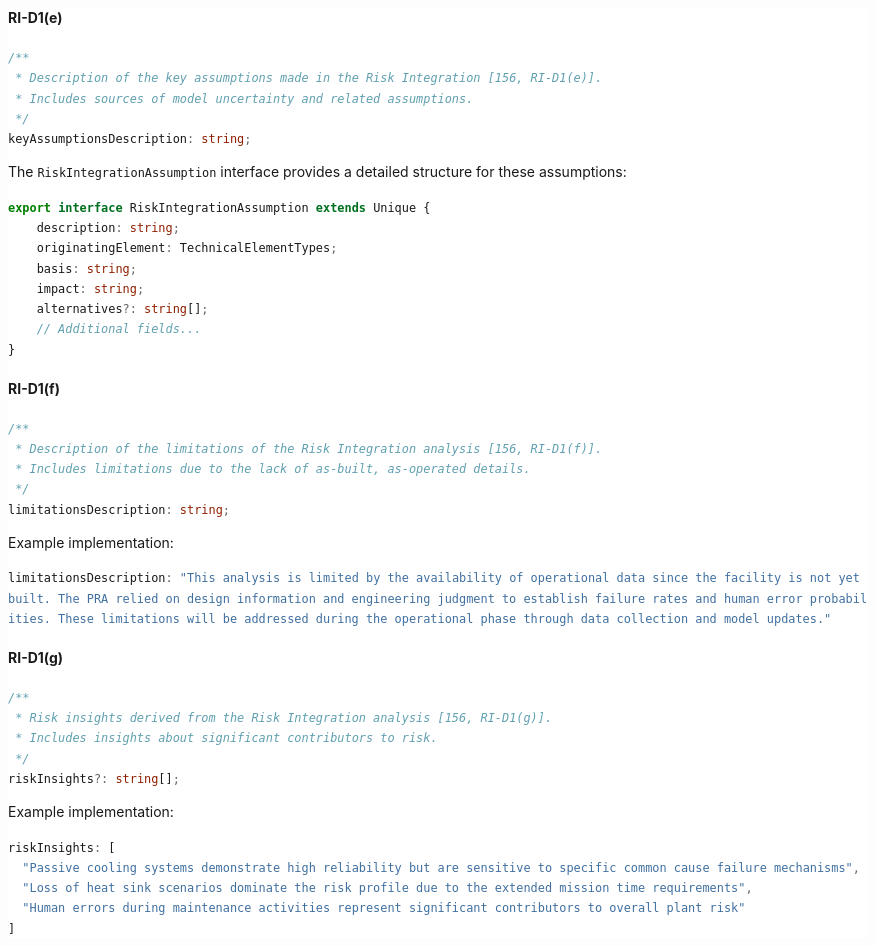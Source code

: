 #### RI-D1(e)

```typescript
/** 
 * Description of the key assumptions made in the Risk Integration [156, RI-D1(e)].
 * Includes sources of model uncertainty and related assumptions.
 */
keyAssumptionsDescription: string;
```

The `RiskIntegrationAssumption` interface provides a detailed structure for these assumptions:

```typescript
export interface RiskIntegrationAssumption extends Unique {
    description: string;
    originatingElement: TechnicalElementTypes;
    basis: string;
    impact: string;
    alternatives?: string[];
    // Additional fields...
}
```

#### RI-D1(f)

```typescript
/** 
 * Description of the limitations of the Risk Integration analysis [156, RI-D1(f)].
 * Includes limitations due to the lack of as-built, as-operated details.
 */
limitationsDescription: string;
```

Example implementation:

```typescript
limitationsDescription: "This analysis is limited by the availability of operational data since the facility is not yet built. The PRA relied on design information and engineering judgment to establish failure rates and human error probabilities. These limitations will be addressed during the operational phase through data collection and model updates."
```

#### RI-D1(g)

```typescript
/** 
 * Risk insights derived from the Risk Integration analysis [156, RI-D1(g)].
 * Includes insights about significant contributors to risk.
 */
riskInsights?: string[];
```

Example implementation:

```typescript
riskInsights: [
  "Passive cooling systems demonstrate high reliability but are sensitive to specific common cause failure mechanisms",
  "Loss of heat sink scenarios dominate the risk profile due to the extended mission time requirements",
  "Human errors during maintenance activities represent significant contributors to overall plant risk"
]
```
